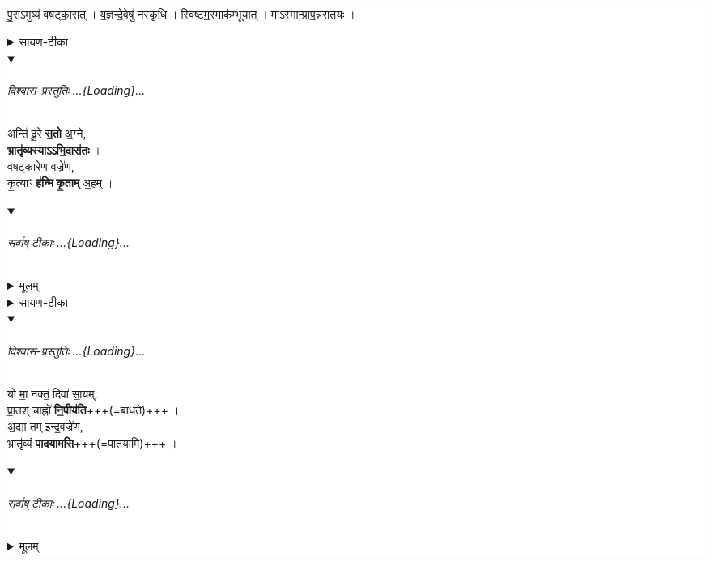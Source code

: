 पु॒राऽमुष्य॑ वषट्का॒रात् ।
य॒ज्ञन्दे॒वेषु॑ नस्कृधि ।
स्वि॑ष्टम॒स्माक॑म्भूयात् ।
माऽस्मान्प्राप॒न्नरा॑तयः ।
</details>
<details><summary>सायण-टीका</summary></details>
</details>
</div>
<div class="js_include" newlevelforh1="4" title="विश्वास-प्रस्तुतिः" unfilled="" url="/vedAH_yajuH/taittirIyam/sArasvata-vibhAgaH/brAhmaNam/Rk/vishvAsa-prastutiH/2/4_upahomAdi/2_01-09_chaxuSho_hete/23_anti_dUre.md">
<details open><summary><h6>विश्वास-प्रस्तुतिः ...{Loading}...</h6></summary>

अन्ति॑ दू॒रे **स॒तो** अ॒ग्ने,  
**भ्रातृ॑व्यस्याऽऽभि॒दास॑तः** ।  
व॒ष॒ट्का॒रेण॒ वज्रे॑ण,  
कृ॒त्याꣳ **ह॑न्मि कृ॒ताम्** अ॒हम् ।
</details>
</div>
<div class="js_include" newlevelforh1="4" title="सर्वाष् टीकाः" unfilled="" url="/vedAH_yajuH/taittirIyam/sArasvata-vibhAgaH/brAhmaNam/Rk/sarvASh_TIkAH/2/4_upahomAdi/2_01-09_chaxuSho_hete/23_anti_dUre.md">
<details open><summary><h6>सर्वाष् टीकाः ...{Loading}...</h6></summary>
<details><summary>मूलम्</summary>

अन्ति॑ दू॒रे स॒तो अ॑ग्ने ।
भ्रातृ॑व्यस्याभि॒दास॑तः ॥14॥  
व॒ष॒ट्का॒रेण॒ वज्रे॑ण ।
कृ॒त्याꣳ ह॑न्मि कृ॒ताम॒हम् ।
</details>
<details><summary>सायण-टीका</summary>

8अन्ति दूर इत्यादि ॥ अन्तिके दूरे वा सतः भ्रातृव्यस्य शत्रोः 'कादिलोपो बहुलम्' इत्यन्तिकस्य लोपः । अभिदासतः मामुपक्षयितुं प्रवृत्तस्य संबन्धिनीं तेन कृतां कृत्यां वज्रस्थानीयेन वषट्कारेण अहं हन्मि त्वत्प्रसादात् ॥
</details>
</details>
</div>
<div class="js_include" newlevelforh1="4" title="विश्वास-प्रस्तुतिः" unfilled="" url="/vedAH_yajuH/taittirIyam/sArasvata-vibhAgaH/brAhmaNam/Rk/vishvAsa-prastutiH/2/4_upahomAdi/2_01-09_chaxuSho_hete/26_yo_mA.md">
<details open><summary><h6>विश्वास-प्रस्तुतिः ...{Loading}...</h6></summary>

यो मा॒ नक्तं॒ दिवा॑ सा॒यम्,  
प्रा॒तश् चाह्नो॑ **नि॒पीय॑ति**+++(=बाधते)+++ ।  
अ॒द्या तम् इ॑न्द्र॒वज्रे॑ण,  
भ्रातृ॑व्यं **पादयामसि**+++(=पातयामि)+++ ।
</details>
</div>
<div class="js_include" newlevelforh1="4" title="सर्वाष् टीकाः" unfilled="" url="/vedAH_yajuH/taittirIyam/sArasvata-vibhAgaH/brAhmaNam/Rk/sarvASh_TIkAH/2/4_upahomAdi/2_01-09_chaxuSho_hete/26_yo_mA.md">
<details open><summary><h6>सर्वाष् टीकाः ...{Loading}...</h6></summary>
<details><summary>मूलम्</summary>
